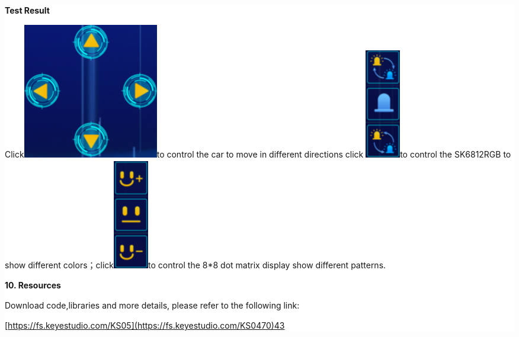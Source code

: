 **Test Result**

Click![](media/a6c79cf21ce5acefae141133f65bbb6b.png)to control the car to move
in different directions click ![](media/03c021648ea2713c0b4bf880b763e416.png)to
control the SK6812RGB to show different
colors；click![](media/3bc4ea5237aa177b8ecd8aad1f926df3.png)to control the 8\*8
dot matrix display show different patterns.

**10. Resources**

Download code,libraries and more details, please refer to the following link:

[https://fs.keyestudio.com/KS05](https://fs.keyestudio.com/KS0470)43
